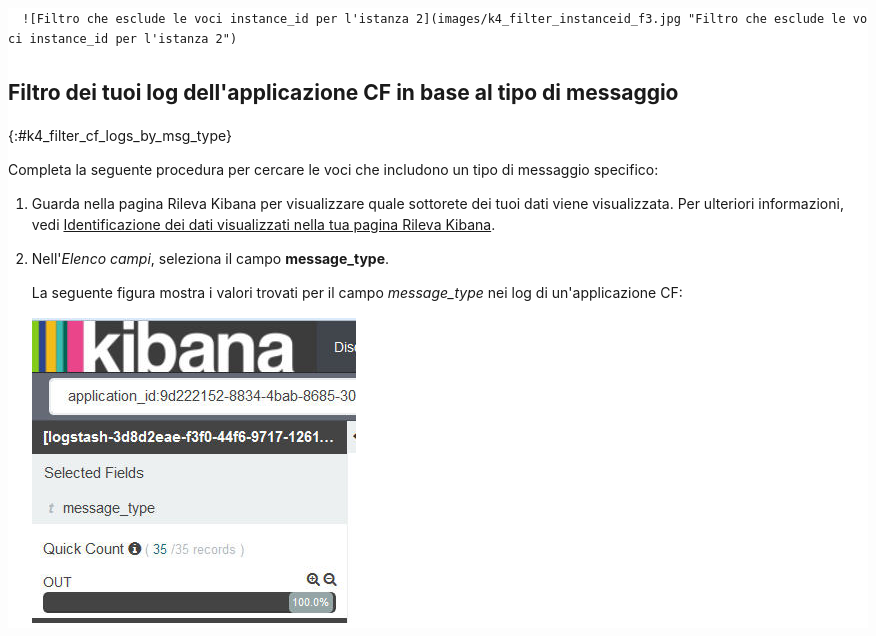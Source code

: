       ![Filtro che esclude le voci instance_id per l'istanza 2](images/k4_filter_instanceid_f3.jpg "Filtro che esclude le voci instance_id per l'istanza 2")


## Filtro dei tuoi log dell'applicazione CF in base al tipo di messaggio
{:#k4_filter_cf_logs_by_msg_type}

Completa la seguente procedura per cercare le voci che includono un tipo di messaggio specifico:

1. Guarda nella pagina Rileva Kibana per visualizzare quale sottorete dei tuoi dati viene visualizzata. Per ulteriori informazioni, vedi [Identificazione dei dati visualizzati nella tua pagina Rileva Kibana](/docs/services/CloudLogAnalysis/kibana4?topic=cloudloganalysis-kibana_analize_logs_interactively#k4_identify_data).

2. Nell'*Elenco campi*, seleziona il campo **message_type**.

    La seguente figura mostra i valori trovati per il campo *message_type* nei log di un'applicazione CF:
    
    ![Elenco filtri che mostra il campo message_type](images/k4_filter_by_msg_type_f1.jpg "Elenco filtri che mostra il campo message_type")     
